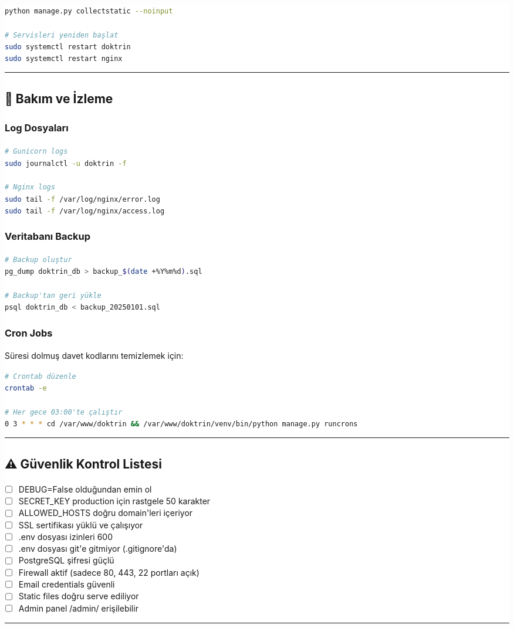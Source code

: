 ```bash
python manage.py collectstatic --noinput

# Servisleri yeniden başlat
sudo systemctl restart doktrin
sudo systemctl restart nginx
```

---

## 🔧 Bakım ve İzleme

### Log Dosyaları

```bash
# Gunicorn logs
sudo journalctl -u doktrin -f

# Nginx logs
sudo tail -f /var/log/nginx/error.log
sudo tail -f /var/log/nginx/access.log
```

### Veritabanı Backup

```bash
# Backup oluştur
pg_dump doktrin_db > backup_$(date +%Y%m%d).sql

# Backup'tan geri yükle
psql doktrin_db < backup_20250101.sql
```

### Cron Jobs

Süresi dolmuş davet kodlarını temizlemek için:

```bash
# Crontab düzenle
crontab -e

# Her gece 03:00'te çalıştır
0 3 * * * cd /var/www/doktrin && /var/www/doktrin/venv/bin/python manage.py runcrons
```

---

## ⚠️ Güvenlik Kontrol Listesi

- [ ] DEBUG=False olduğundan emin ol
- [ ] SECRET_KEY production için rastgele 50 karakter
- [ ] ALLOWED_HOSTS doğru domain'leri içeriyor
- [ ] SSL sertifikası yüklü ve çalışıyor
- [ ] .env dosyası izinleri 600
- [ ] .env dosyası git'e gitmiyor (.gitignore'da)
- [ ] PostgreSQL şifresi güçlü
- [ ] Firewall aktif (sadece 80, 443, 22 portları açık)
- [ ] Email credentials güvenli
- [ ] Static files doğru serve ediliyor
- [ ] Admin panel /admin/ erişilebilir

---